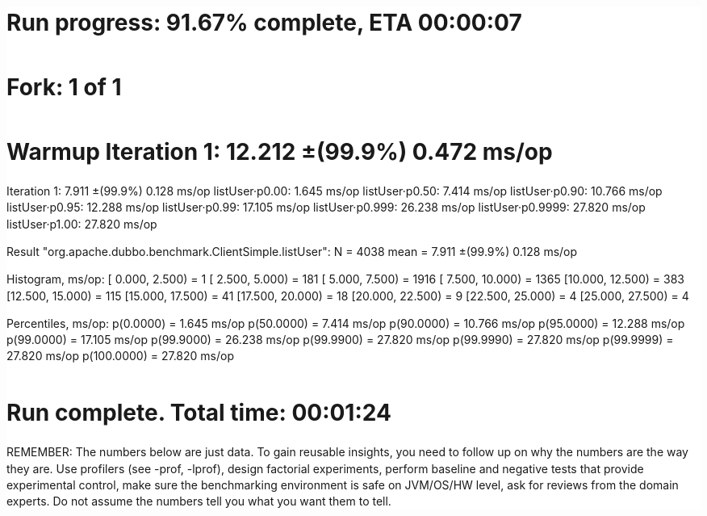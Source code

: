 # Run progress: 91.67% complete, ETA 00:00:07
# Fork: 1 of 1
# Warmup Iteration   1: 12.212 ±(99.9%) 0.472 ms/op
Iteration   1: 7.911 ±(99.9%) 0.128 ms/op
                 listUser·p0.00:   1.645 ms/op
                 listUser·p0.50:   7.414 ms/op
                 listUser·p0.90:   10.766 ms/op
                 listUser·p0.95:   12.288 ms/op
                 listUser·p0.99:   17.105 ms/op
                 listUser·p0.999:  26.238 ms/op
                 listUser·p0.9999: 27.820 ms/op
                 listUser·p1.00:   27.820 ms/op



Result "org.apache.dubbo.benchmark.ClientSimple.listUser":
  N = 4038
  mean =      7.911 ±(99.9%) 0.128 ms/op

  Histogram, ms/op:
    [ 0.000,  2.500) = 1 
    [ 2.500,  5.000) = 181 
    [ 5.000,  7.500) = 1916 
    [ 7.500, 10.000) = 1365 
    [10.000, 12.500) = 383 
    [12.500, 15.000) = 115 
    [15.000, 17.500) = 41 
    [17.500, 20.000) = 18 
    [20.000, 22.500) = 9 
    [22.500, 25.000) = 4 
    [25.000, 27.500) = 4 

  Percentiles, ms/op:
      p(0.0000) =      1.645 ms/op
     p(50.0000) =      7.414 ms/op
     p(90.0000) =     10.766 ms/op
     p(95.0000) =     12.288 ms/op
     p(99.0000) =     17.105 ms/op
     p(99.9000) =     26.238 ms/op
     p(99.9900) =     27.820 ms/op
     p(99.9990) =     27.820 ms/op
     p(99.9999) =     27.820 ms/op
    p(100.0000) =     27.820 ms/op


# Run complete. Total time: 00:01:24

REMEMBER: The numbers below are just data. To gain reusable insights, you need to follow up on
why the numbers are the way they are. Use profilers (see -prof, -lprof), design factorial
experiments, perform baseline and negative tests that provide experimental control, make sure
the benchmarking environment is safe on JVM/OS/HW level, ask for reviews from the domain experts.
Do not assume the numbers tell you what you want them to tell.
